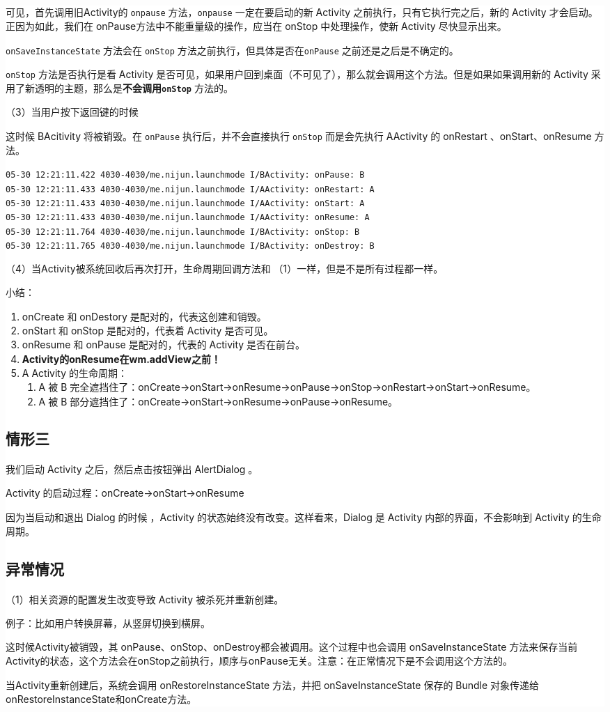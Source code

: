 可见，首先调用旧Activity的 `onpause` 方法，`onpause` 一定在要启动的新 Activity 之前执行，只有它执行完之后，新的 Activity 才会启动。正因为如此，我们在 onPause方法中不能重量级的操作，应当在 onStop 中处理操作，使新 Activity 尽快显示出来。

`onSaveInstanceState` 方法会在 `onStop` 方法之前执行，但具体是否在`onPause` 之前还是之后是不确定的。

`onStop` 方法是否执行是看 Activity 是否可见，如果用户回到桌面（不可见了），那么就会调用这个方法。但是如果如果调用新的 Activity 采用了新透明的主题，那么是**不会调用`onStop`** 方法的。



（3）当用户按下返回键的时候

 这时候 BAcitivity 将被销毁。在 `onPause` 执行后，并不会直接执行 `onStop` 而是会先执行 AActivity 的 onRestart 、onStart、onResume 方法。

```shell
05-30 12:21:11.422 4030-4030/me.nijun.launchmode I/BActivity: onPause: B
05-30 12:21:11.433 4030-4030/me.nijun.launchmode I/AActivity: onRestart: A
05-30 12:21:11.433 4030-4030/me.nijun.launchmode I/AActivity: onStart: A
05-30 12:21:11.433 4030-4030/me.nijun.launchmode I/AActivity: onResume: A
05-30 12:21:11.764 4030-4030/me.nijun.launchmode I/BActivity: onStop: B
05-30 12:21:11.765 4030-4030/me.nijun.launchmode I/BActivity: onDestroy: B
```

（4）当Activity被系统回收后再次打开，生命周期回调方法和 （1）一样，但是不是所有过程都一样。

小结：

1. onCreate 和 onDestory 是配对的，代表这创建和销毁。
2. onStart 和 onStop 是配对的，代表着 Activity 是否可见。
3. onResume 和 onPause 是配对的，代表的 Activity 是否在前台。
4. **Activity的onResume在wm.addView之前！**
5. A Activity 的生命周期：
   1. A 被 B 完全遮挡住了：onCreate->onStart->onResume->onPause->onStop->onRestart->onStart->onResume。
   2. A 被 B 部分遮挡住了：onCreate->onStart->onResume->onPause->onResume。

## 情形三

我们启动 Activity 之后，然后点击按钮弹出 AlertDialog 。

Activity 的启动过程：onCreate->onStart->onResume

因为当启动和退出 Dialog 的时候 ，Activity 的状态始终没有改变。这样看来，Dialog 是 Activity 内部的界面，不会影响到 Activity 的生命周期。



## 异常情况



（1）相关资源的配置发生改变导致 Activity 被杀死并重新创建。

例子：比如用户转换屏幕，从竖屏切换到横屏。

这时候Activity被销毁，其 onPause、onStop、onDestroy都会被调用。这个过程中也会调用 onSaveInstanceState 方法来保存当前Activity的状态，这个方法会在onStop之前执行，顺序与onPause无关。注意：在正常情况下是不会调用这个方法的。

当Activity重新创建后，系统会调用 onRestoreInstanceState 方法，并把 onSaveInstanceState 保存的 Bundle 对象传递给onRestoreInstanceState和onCreate方法。
